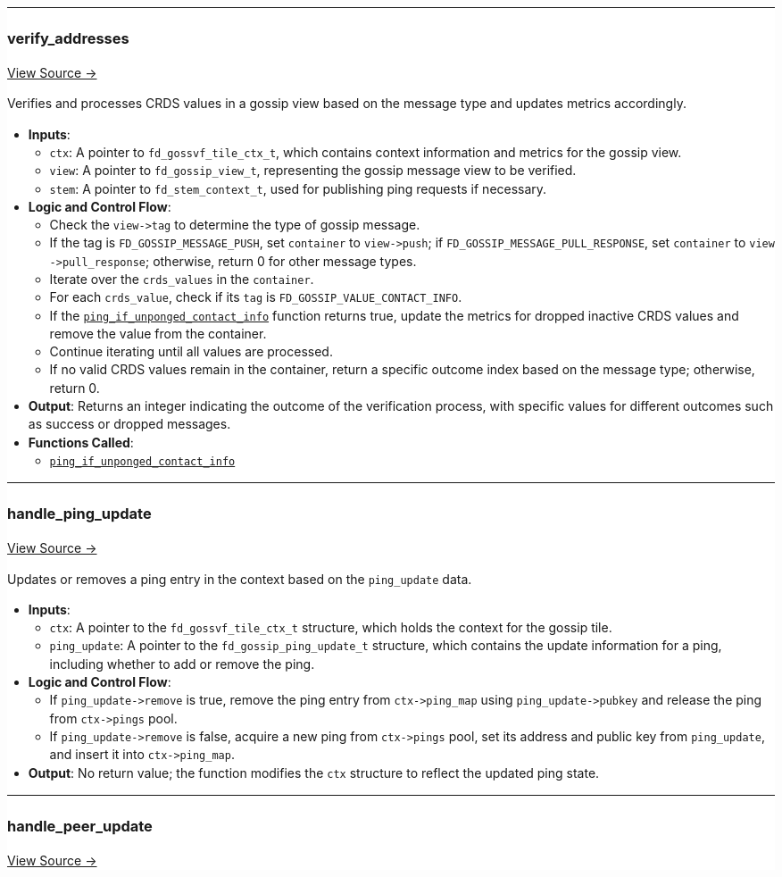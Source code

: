
---
### verify\_addresses
[View Source →](<../../../../../src/discof/gossip/fd_gossvf_tile.c#L622>)

Verifies and processes CRDS values in a gossip view based on the message type and updates metrics accordingly.
- **Inputs**:
    - ``ctx``: A pointer to `fd_gossvf_tile_ctx_t`, which contains context information and metrics for the gossip view.
    - ``view``: A pointer to `fd_gossip_view_t`, representing the gossip message view to be verified.
    - ``stem``: A pointer to `fd_stem_context_t`, used for publishing ping requests if necessary.
- **Logic and Control Flow**:
    - Check the `view->tag` to determine the type of gossip message.
    - If the tag is `FD_GOSSIP_MESSAGE_PUSH`, set `container` to `view->push`; if `FD_GOSSIP_MESSAGE_PULL_RESPONSE`, set `container` to `view->pull_response`; otherwise, return 0 for other message types.
    - Iterate over the `crds_values` in the `container`.
    - For each `crds_value`, check if its `tag` is `FD_GOSSIP_VALUE_CONTACT_INFO`.
    - If the [`ping_if_unponged_contact_info`](<#ping_if_unponged_contact_info>) function returns true, update the metrics for dropped inactive CRDS values and remove the value from the container.
    - Continue iterating until all values are processed.
    - If no valid CRDS values remain in the container, return a specific outcome index based on the message type; otherwise, return 0.
- **Output**: Returns an integer indicating the outcome of the verification process, with specific values for different outcomes such as success or dropped messages.
- **Functions Called**:
    - [`ping_if_unponged_contact_info`](<#ping_if_unponged_contact_info>)


---
### handle\_ping\_update
[View Source →](<../../../../../src/discof/gossip/fd_gossvf_tile.c#L680>)

Updates or removes a ping entry in the context based on the `ping_update` data.
- **Inputs**:
    - ``ctx``: A pointer to the `fd_gossvf_tile_ctx_t` structure, which holds the context for the gossip tile.
    - ``ping_update``: A pointer to the `fd_gossip_ping_update_t` structure, which contains the update information for a ping, including whether to add or remove the ping.
- **Logic and Control Flow**:
    - If `ping_update->remove` is true, remove the ping entry from `ctx->ping_map` using `ping_update->pubkey` and release the ping from `ctx->pings` pool.
    - If `ping_update->remove` is false, acquire a new ping from `ctx->pings` pool, set its address and public key from `ping_update`, and insert it into `ctx->ping_map`.
- **Output**: No return value; the function modifies the `ctx` structure to reflect the updated ping state.


---
### handle\_peer\_update
[View Source →](<../../../../../src/discof/gossip/fd_gossvf_tile.c#L712>)
